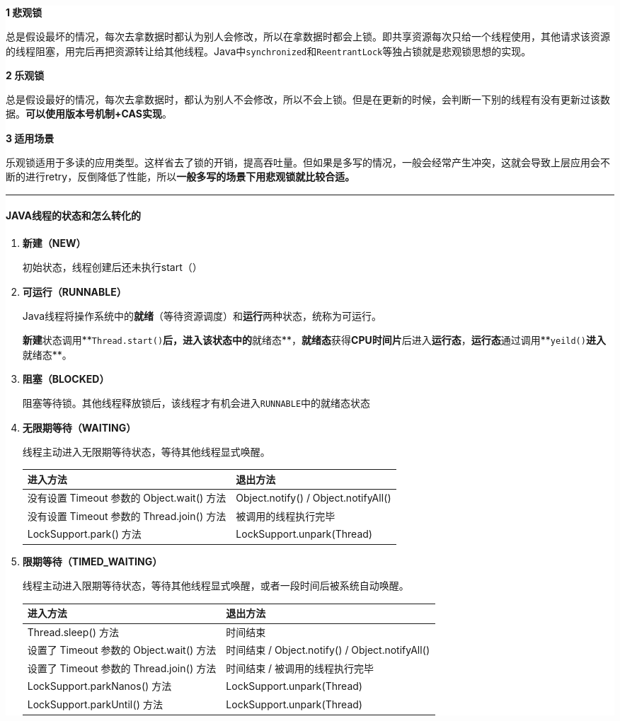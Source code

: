 **1 悲观锁**

总是假设最坏的情况，每次去拿数据时都认为别人会修改，所以在拿数据时都会上锁。即共享资源每次只给一个线程使用，其他请求该资源的线程阻塞，用完后再把资源转让给其他线程。Java中`synchronized`和`ReentrantLock`等独占锁就是悲观锁思想的实现。

**2 乐观锁**

总是假设最好的情况，每次去拿数据时，都认为别人不会修改，所以不会上锁。但是在更新的时候，会判断一下别的线程有没有更新过该数据。**可以使用版本号机制+CAS实现**。

**3 适用场景**

乐观锁适用于多读的应用类型。这样省去了锁的开销，提高吞吐量。但如果是多写的情况，一般会经常产生冲突，这就会导致上层应用会不断的进行retry，反倒降低了性能，所以**一般多写的场景下用悲观锁就比较合适。**

---

#### JAVA线程的状态和怎么转化的

1. **新建（NEW）**

   初始状态，线程创建后还未执行start（）

2. **可运行（RUNNABLE）**

   Java线程将操作系统中的**就绪**（等待资源调度）和**运行**两种状态，统称为可运行。

   **新建**状态调用**`Thread.start()`**后，进入该状态中的**就绪态**，**就绪态**获得**CPU时间片**后进入**运行态**，**运行态**通过调用**`yeild()`**进入**就绪态**。

3. **阻塞（BLOCKED）**

   阻塞等待锁。其他线程释放锁后，该线程才有机会进入`RUNNABLE`中的就绪态状态

4. **无限期等待（WAITING）**

   线程主动进入无限期等待状态，等待其他线程显式唤醒。

   | 进入方法                                   | 退出方法                             |
   | ------------------------------------------ | ------------------------------------ |
   | 没有设置 Timeout 参数的 Object.wait() 方法 | Object.notify() / Object.notifyAll() |
   | 没有设置 Timeout 参数的 Thread.join() 方法 | 被调用的线程执行完毕                 |
   | LockSupport.park() 方法                    | LockSupport.unpark(Thread)           |

5. **限期等待（TIMED_WAITING）**

   线程主动进入限期等待状态，等待其他线程显式唤醒，或者一段时间后被系统自动唤醒。

   | 进入方法                                 | 退出方法                                        |
   | ---------------------------------------- | ----------------------------------------------- |
   | Thread.sleep() 方法                      | 时间结束                                        |
   | 设置了 Timeout 参数的 Object.wait() 方法 | 时间结束 / Object.notify() / Object.notifyAll() |
   | 设置了 Timeout 参数的 Thread.join() 方法 | 时间结束 / 被调用的线程执行完毕                 |
   | LockSupport.parkNanos() 方法             | LockSupport.unpark(Thread)                      |
   | LockSupport.parkUntil() 方法             | LockSupport.unpark(Thread)                      |
